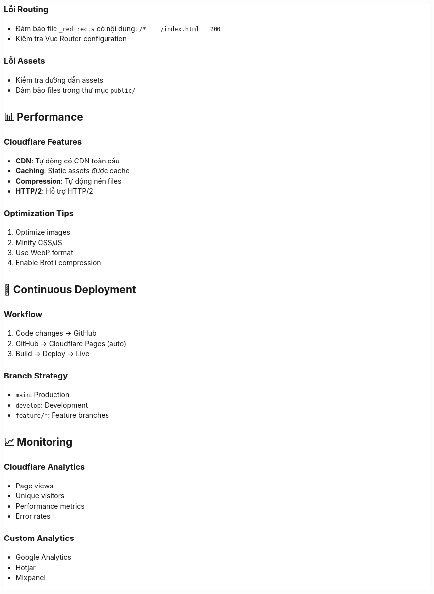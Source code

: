 ### Lỗi Routing
- Đảm bảo file `_redirects` có nội dung: `/*    /index.html   200`
- Kiểm tra Vue Router configuration

### Lỗi Assets
- Kiểm tra đường dẫn assets
- Đảm bảo files trong thư mục `public/`

## 📊 Performance

### Cloudflare Features
- **CDN**: Tự động có CDN toàn cầu
- **Caching**: Static assets được cache
- **Compression**: Tự động nén files
- **HTTP/2**: Hỗ trợ HTTP/2

### Optimization Tips
1. Optimize images
2. Minify CSS/JS
3. Use WebP format
4. Enable Brotli compression

## 🔄 Continuous Deployment

### Workflow
1. Code changes → GitHub
2. GitHub → Cloudflare Pages (auto)
3. Build → Deploy → Live

### Branch Strategy
- `main`: Production
- `develop`: Development
- `feature/*`: Feature branches

## 📈 Monitoring

### Cloudflare Analytics
- Page views
- Unique visitors
- Performance metrics
- Error rates

### Custom Analytics
- Google Analytics
- Hotjar
- Mixpanel

---